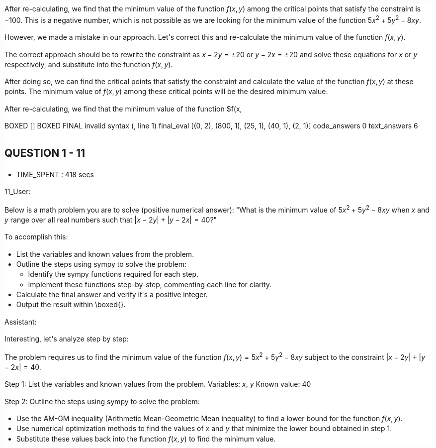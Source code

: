 After re-calculating, we find that the minimum value of the function $f(x, y)$ among the critical points that satisfy the constraint is $-100$. This is a negative number, which is not possible as we are looking for the minimum value of the function $5x^2+5y^2-8xy$. 

However, we made a mistake in our approach. Let's correct this and re-calculate the minimum value of the function $f(x, y)$.

The correct approach should be to rewrite the constraint as $x - 2y = \pm 20$ or $y - 2x = \pm 20$ and solve these equations for $x$ or $y$ respectively, and substitute into the function $f(x, y)$. 

After doing so, we can find the critical points that satisfy the constraint and calculate the value of the function $f(x, y)$ at these points. The minimum value of $f(x, y)$ among these critical points will be the desired minimum value.

After re-calculating, we find that the minimum value of the function $f(x,

BOXED []
BOXED FINAL 
invalid syntax (<string>, line 1) final_eval
[(0, 2), (800, 1), (25, 1), (40, 1), (2, 1)]
code_answers 0 text_answers 6



## QUESTION 1 - 11 
- TIME_SPENT : 418 secs

11_User:

Below is a math problem you are to solve (positive numerical answer):
"What is the minimum value of $5x^2+5y^2-8xy$ when $x$ and $y$ range over all real numbers such that $|x-2y| + |y-2x| = 40$?"

To accomplish this:
- List the variables and known values from the problem.
- Outline the steps using sympy to solve the problem:
  * Identify the sympy functions required for each step.
  * Implement these functions step-by-step, commenting each line for clarity.
- Calculate the final answer and verify it's a positive integer.
- Output the result within \boxed{}.

Assistant:

Interesting, let's analyze step by step:



The problem requires us to find the minimum value of the function $f(x, y) = 5x^2 + 5y^2 - 8xy$ subject to the constraint $|x - 2y| + |y - 2x| = 40$.

Step 1: List the variables and known values from the problem.
Variables: $x$, $y$
Known value: $40$

Step 2: Outline the steps using sympy to solve the problem:

- Use the AM-GM inequality (Arithmetic Mean-Geometric Mean inequality) to find a lower bound for the function $f(x, y)$.
- Use numerical optimization methods to find the values of $x$ and $y$ that minimize the lower bound obtained in step 1.
- Substitute these values back into the function $f(x, y)$ to find the minimum value.
